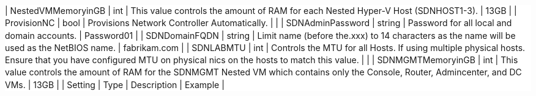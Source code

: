 | NestedVMMemoryinGB                   | int    | This value controls the amount of RAM for each Nested Hyper-V Host (SDNHOST1-3).                                                                                                                                | 13GB                        |
| ProvisionNC                          | bool   | Provisions Network Controller Automatically.                                                                                                                                                                    |                             |
| SDNAdminPassword                     | string | Password for all local and domain accounts.                                                                                                                                                                     | Password01                  |
| SDNDomainFQDN                        | string | Limit name (before the.xxx) to 14 characters as the name will be used as the NetBIOS name.                                                                                                                      | fabrikam.com                |
| SDNLABMTU                            | int    | Controls the MTU for all Hosts. If using multiple physical hosts. Ensure that you have configured MTU on physical nics on the hosts to match this value.                                                        |                             |
| SDNMGMTMemoryinGB                    | int    | This value controls the amount of RAM for the SDNMGMT Nested VM which contains only the Console, Router, Admincenter, and DC VMs.                                                                               | 13GB                        |
| Setting                              | Type   | Description                                                                                                                                                                                                     | Example                     |

